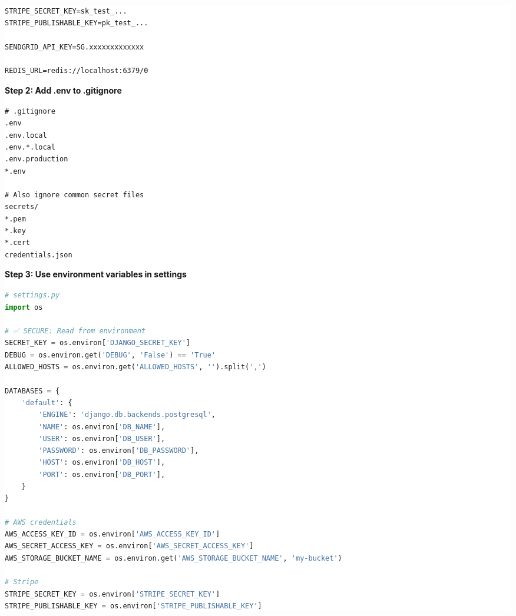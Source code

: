 ```.env
STRIPE_SECRET_KEY=sk_test_...
STRIPE_PUBLISHABLE_KEY=pk_test_...

SENDGRID_API_KEY=SG.xxxxxxxxxxxxx

REDIS_URL=redis://localhost:6379/0
```

**Step 2: Add .env to .gitignore**

```gitignore
# .gitignore
.env
.env.local
.env.*.local
.env.production
*.env

# Also ignore common secret files
secrets/
*.pem
*.key
*.cert
credentials.json
```

**Step 3: Use environment variables in settings**

```python
# settings.py
import os

# ✅ SECURE: Read from environment
SECRET_KEY = os.environ['DJANGO_SECRET_KEY']
DEBUG = os.environ.get('DEBUG', 'False') == 'True'
ALLOWED_HOSTS = os.environ.get('ALLOWED_HOSTS', '').split(',')

DATABASES = {
    'default': {
        'ENGINE': 'django.db.backends.postgresql',
        'NAME': os.environ['DB_NAME'],
        'USER': os.environ['DB_USER'],
        'PASSWORD': os.environ['DB_PASSWORD'],
        'HOST': os.environ['DB_HOST'],
        'PORT': os.environ['DB_PORT'],
    }
}

# AWS credentials
AWS_ACCESS_KEY_ID = os.environ['AWS_ACCESS_KEY_ID']
AWS_SECRET_ACCESS_KEY = os.environ['AWS_SECRET_ACCESS_KEY']
AWS_STORAGE_BUCKET_NAME = os.environ.get('AWS_STORAGE_BUCKET_NAME', 'my-bucket')

# Stripe
STRIPE_SECRET_KEY = os.environ['STRIPE_SECRET_KEY']
STRIPE_PUBLISHABLE_KEY = os.environ['STRIPE_PUBLISHABLE_KEY']
```
